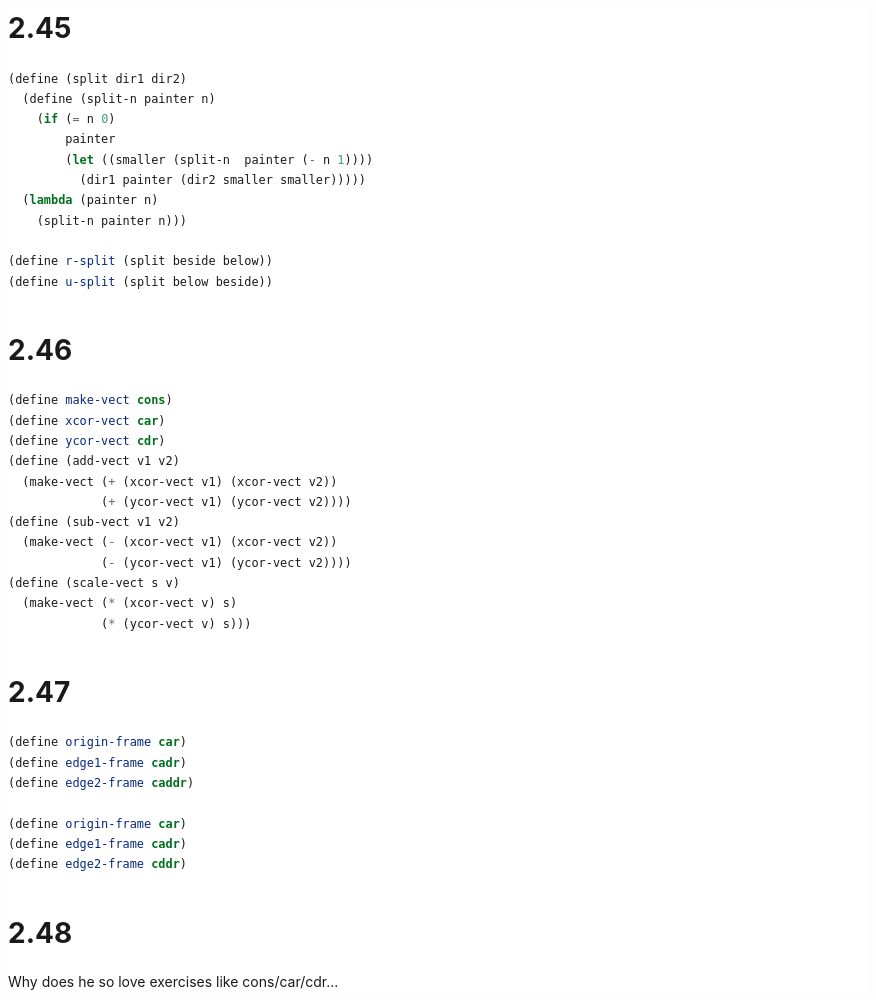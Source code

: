 # 2.45

```scheme
(define (split dir1 dir2)
  (define (split-n painter n)
    (if (= n 0)
        painter
        (let ((smaller (split-n  painter (- n 1))))
          (dir1 painter (dir2 smaller smaller)))))
  (lambda (painter n)
    (split-n painter n)))

(define r-split (split beside below))
(define u-split (split below beside))
```

# 2.46

```scheme
(define make-vect cons)
(define xcor-vect car)
(define ycor-vect cdr)
(define (add-vect v1 v2)
  (make-vect (+ (xcor-vect v1) (xcor-vect v2))
             (+ (ycor-vect v1) (ycor-vect v2))))
(define (sub-vect v1 v2)
  (make-vect (- (xcor-vect v1) (xcor-vect v2))
             (- (ycor-vect v1) (ycor-vect v2))))
(define (scale-vect s v)
  (make-vect (* (xcor-vect v) s)
             (* (ycor-vect v) s)))
```

# 2.47

```scheme
(define origin-frame car)
(define edge1-frame cadr)
(define edge2-frame caddr)

(define origin-frame car)
(define edge1-frame cadr)
(define edge2-frame cddr)
```

# 2.48

Why does he so love exercises like cons/car/cdr...
